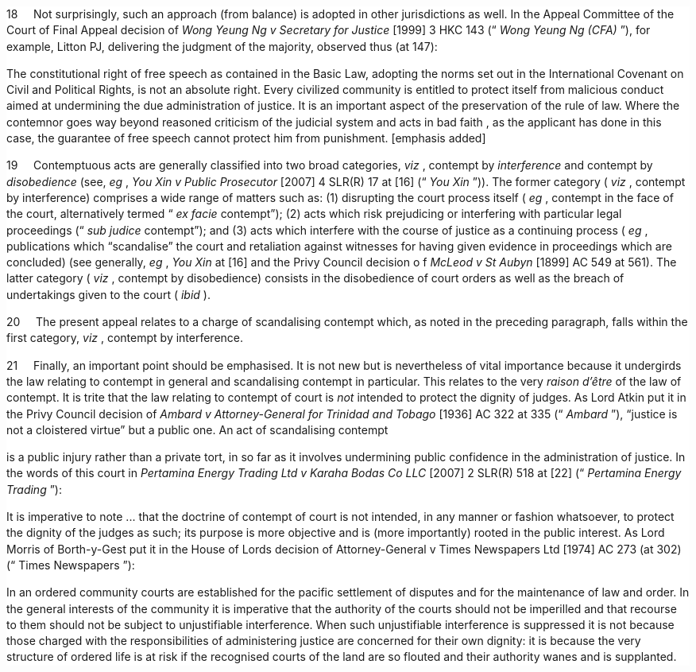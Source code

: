 18     Not surprisingly, such an approach (from balance) is adopted in other jurisdictions as well. In the Appeal Committee of the Court of Final Appeal decision of _Wong Yeung Ng v Secretary for Justice_ [1999] 3 HKC 143 (“ _Wong Yeung Ng (CFA)_ ”), for example, Litton PJ, delivering the judgment of the majority, observed thus (at 147): 

 The constitutional right of free speech as contained in the Basic Law, adopting the norms set out in the International Covenant on Civil and Political Rights, is not an absolute right. Every civilized community is entitled to protect itself from malicious conduct aimed at undermining the due administration of justice. It is an important aspect of the preservation of the rule of law. Where the contemnor goes way beyond reasoned criticism of the judicial system and acts in bad faith , as the applicant has done in this case, the guarantee of free speech cannot protect him from punishment. [emphasis added] 

19     Contemptuous acts are generally classified into two broad categories, _viz_ , contempt by _interference_ and contempt by _disobedience_ (see, _eg_ , _You Xin v Public Prosecutor_ <span class="citation">[2007] 4 SLR(R) 17</span> at [16] (“ _You Xin_ ”)). The former category ( _viz_ , contempt by interference) comprises a wide range of matters such as: (1) disrupting the court process itself ( _eg_ , contempt in the face of the court, alternatively termed “ _ex facie_ contempt”); (2) acts which risk prejudicing or interfering with particular legal proceedings (“ _sub judice_ contempt”); and (3) acts which interfere with the course of justice as a continuing process ( _eg_ , publications which “scandalise” the court and retaliation against witnesses for having given evidence in proceedings which are concluded) (see generally, _eg_ , _You Xin_ at [16] and the Privy Council decision o f _McLeod v St Aubyn_ [1899] AC 549 at 561). The latter category ( _viz_ , contempt by disobedience) consists in the disobedience of court orders as well as the breach of undertakings given to the court ( _ibid_ ). 

20     The present appeal relates to a charge of scandalising contempt which, as noted in the preceding paragraph, falls within the first category, _viz_ , contempt by interference. 

21     Finally, an important point should be emphasised. It is not new but is nevertheless of vital importance because it undergirds the law relating to contempt in general and scandalising contempt in particular. This relates to the very _raison d’être_ of the law of contempt. It is trite that the law relating to contempt of court is _not_ intended to protect the dignity of judges. As Lord Atkin put it in the Privy Council decision of _Ambard v Attorney-General for Trinidad and Tobago_ [1936] AC 322 at 335 (“ _Ambard_ ”), “justice is not a cloistered virtue” but a public one. An act of scandalising contempt 


is a public injury rather than a private tort, in so far as it involves undermining public confidence in the administration of justice. In the words of this court in _Pertamina Energy Trading Ltd v Karaha Bodas Co LLC_ <span class="citation">[2007] 2 SLR(R) 518</span> at [22] (“ _Pertamina Energy Trading_ ”): 

 It is imperative to note ... that the doctrine of contempt of court is not intended, in any manner or fashion whatsoever, to protect the dignity of the judges as such; its purpose is more objective and is (more importantly) rooted in the public interest. As Lord Morris of Borth-y-Gest put it in the House of Lords decision of Attorney-General v Times Newspapers Ltd [1974] AC 273 (at 302) (“ Times Newspapers ”): 

 In an ordered community courts are established for the pacific settlement of disputes and for the maintenance of law and order. In the general interests of the community it is imperative that the authority of the courts should not be imperilled and that recourse to them should not be subject to unjustifiable interference. When such unjustifiable interference is suppressed it is not because those charged with the responsibilities of administering justice are concerned for their own dignity: it is because the very structure of ordered life is at risk if the recognised courts of the land are so flouted and their authority wanes and is supplanted. 
